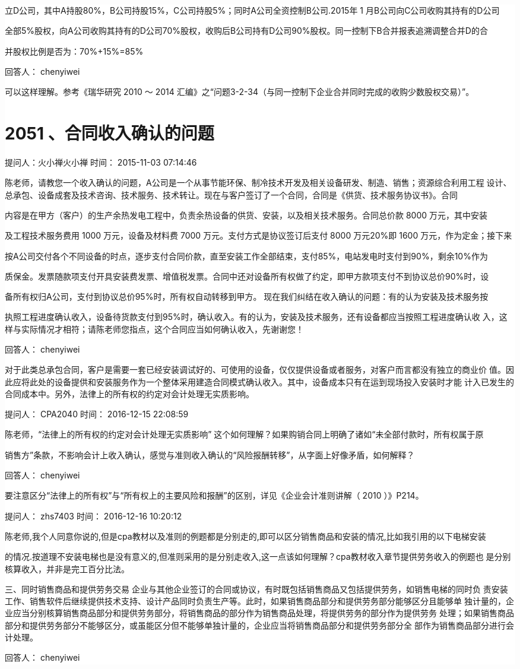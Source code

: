 立D公司，其中A持股80%，B公司持股15%，C公司持股5%；同时A公司全资控制B公司.2015年 1 月B公司向C公司收购其持有的D公司

全部5%股权，向A公司收购其持有的D公司70%股权，收购后B公司持有D公司90%股权。同一控制下B合并报表追溯调整合并D的合

并股权比例是否为：70%+15%=85%

回答人： chenyiwei

可以这样理解。参考《瑞华研究 2010 ～ 2014 汇编》之“问题3-2-34（与同一控制下企业合并同时完成的收购少数股权交易）”。

# 2051 、合同收入确认的问题

提问人：火小禅火小禅 时间： 2015-11-03 07:14:46

陈老师，请教您一个收入确认的问题，A公司是一个从事节能环保、制冷技术开发及相关设备研发、制造、销售；资源综合利用工程
设计、总承包、设备成套及技术咨询、技术服务、技术转让。现在与客户签订了一个合同，合同是《供货、技术服务协议书》。合同

内容是在甲方（客户）的生产余热发电工程中，负责余热设备的供货、安装，以及相关技术服务。合同总价款 8000 万元，其中安装

及工程技术服务费用 1000 万元，设备及材料费 7000 万元。支付方式是协议签订后支付 8000 万元20%即 1600 万元，作为定金；接下来

按A公司交付各个不同设备的时点，逐步支付合同价款，直至安装工作全部结束，支付85%，电站发电时支付到90%，剩余10%作为

质保金。发票随款项支付开具安装费发票、增值税发票。合同中还对设备所有权做了约定，即甲方款项支付不到协议总价90%时，设

备所有权归A公司，支付到协议总价95%时，所有权自动转移到甲方。 现在我们纠结在收入确认的问题：有的认为安装及技术服务按

执照工程进度确认收入，设备待货款支付到95%时，确认收入。有的认为，安装及技术服务，还有设备都应当按照工程进度确认收
入，这样与实际情况才相符；请陈老师您指点，这个合同应当如何确认收入，先谢谢您！

回答人： chenyiwei

对于此类总承包合同，客户是需要一套已经安装调试好的、可使用的设备，仅仅提供设备或者服务，对客户而言都没有独立的商业价
值。因此应将此处的设备提供和安装服务作为一个整体采用建造合同模式确认收入。其中，设备成本只有在运到现场投入安装时才能
计入已发生的合同成本中。另外，法律上的所有权的约定对会计处理无实质影响。

提问人： CPA2040 时间： 2016-12-15 22:08:59

陈老师，“法律上的所有权的约定对会计处理无实质影响” 这个如何理解？如果购销合同上明确了诸如“未全部付款时，所有权属于原

销售方”条款，不影响会计上收入确认，感觉与准则收入确认的“风险报酬转移”，从字面上好像矛盾，如何解释？

回答人： chenyiwei

要注意区分“法律上的所有权”与“所有权上的主要风险和报酬”的区别，详见《企业会计准则讲解（ 2010 ）》P214。

提问人： zhs7403 时间： 2016-12-16 10:20:12

陈老师,我个人同意你说的,但是cpa教材以及准则的例题都是分别走的,即可以区分销售商品和安装的情况,比如我引用的以下电梯安装

的情况.按道理不安装电梯也是没有意义的,但准则采用的是分别走收入,这一点该如何理解？cpa教材收入章节提供劳务收入的例题也
是分别核算收入，并非是完工百分比法。

三、同时销售商品和提供劳务交易 企业与其他企业签订的合同或协议，有时既包括销售商品又包括提供劳务，如销售电梯的同时负
责安装工作、销售软件后继续提供技术支持、设计产品同时负责生产等。此时，如果销售商品部分和提供劳务部分能够区分且能够单
独计量的，企业应当分别核算销售商品部分和提供劳务部分，将销售商品的部分作为销售商品处理，将提供劳务的部分作为提供劳务
处理；如果销售商品部分和提供劳务部分不能够区分，或虽能区分但不能够单独计量的，企业应当将销售商品部分和提供劳务部分全
部作为销售商品部分进行会计处理。

回答人： chenyiwei
